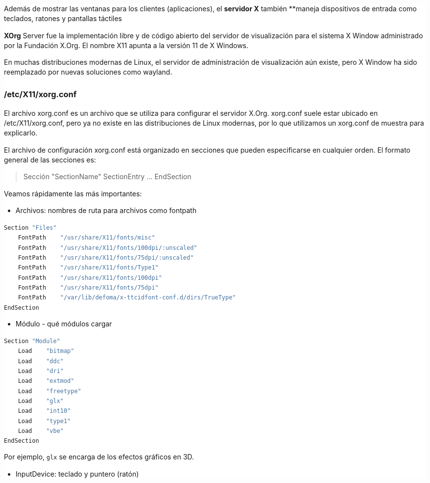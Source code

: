 Además de mostrar las ventanas para los clientes (aplicaciones), el **servidor X** también **maneja dispositivos de entrada como teclados, ratones y pantallas táctiles

**XOrg** Server fue la implementación libre y de código abierto del servidor de visualización para el sistema X Window administrado por la Fundación X.Org. El nombre X11 apunta a la versión 11 de X Windows.

En muchas distribuciones modernas de Linux, el servidor de administración de visualización aún existe, pero X Window ha sido reemplazado por nuevas soluciones como wayland.
### /etc/X11/xorg.conf

El archivo xorg.conf es un archivo que se utiliza para configurar el servidor X.Org. xorg.conf suele estar ubicado en /etc/X11/xorg.conf, pero ya no existe en las distribuciones de Linux modernas, por lo que utilizamos un xorg.conf de muestra para explicarlo.

El archivo de configuración xorg.conf está organizado en secciones que pueden especificarse en cualquier orden. El formato general de las secciones es:

> Sección "SectionName"
> SectionEntry ...
> EndSection

Veamos rápidamente las más importantes:

* Archivos: nombres de ruta para archivos como fontpath

```bash
Section "Files"
	FontPath	"/usr/share/X11/fonts/misc"
	FontPath	"/usr/share/X11/fonts/100dpi/:unscaled"
	FontPath	"/usr/share/X11/fonts/75dpi/:unscaled"
	FontPath	"/usr/share/X11/fonts/Type1"
	FontPath	"/usr/share/X11/fonts/100dpi"
	FontPath	"/usr/share/X11/fonts/75dpi"
	FontPath	"/var/lib/defoma/x-ttcidfont-conf.d/dirs/TrueType"
EndSection
```

* Módulo - qué módulos cargar

```bash
Section "Module"
	Load	"bitmap"
	Load	"ddc"
	Load	"dri"
	Load	"extmod"
	Load	"freetype"
	Load	"glx"
	Load	"int10"
	Load	"type1"
	Load	"vbe"
EndSection
```

Por ejemplo, `glx` se encarga de los efectos gráficos en 3D.

* InputDevice: teclado y puntero (ratón)
